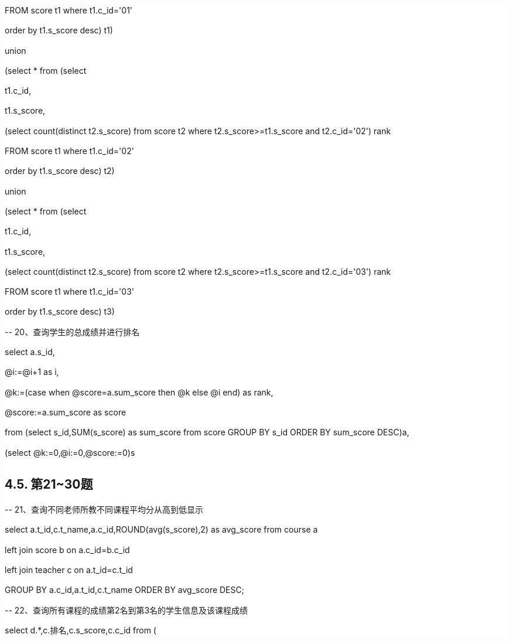 FROM score t1 where t1.c_id='01'

order by t1.s_score desc) t1)

union

(select * from (select

t1.c_id,

t1.s_score,

(select count(distinct t2.s_score) from score t2 where t2.s_score>=t1.s_score and t2.c_id='02') rank

FROM score t1 where t1.c_id='02'

order by t1.s_score desc) t2)

union

(select * from (select

t1.c_id,

t1.s_score,

(select count(distinct t2.s_score) from score t2 where t2.s_score>=t1.s_score and t2.c_id='03') rank

FROM score t1 where t1.c_id='03'

order by t1.s_score desc) t3)

-- 20、查询学生的总成绩并进行排名

select a.s_id,

@i:=@i+1 as i,

@k:=(case when @score=a.sum_score then @k else @i end) as rank,

@score:=a.sum_score as score

from (select s_id,SUM(s_score) as sum_score from score GROUP BY s_id ORDER BY sum_score DESC)a,

(select @k:=0,@i:=0,@score:=0)s

## 4.5. 第21~30题

-- 21、查询不同老师所教不同课程平均分从高到低显示

select a.t_id,c.t_name,a.c_id,ROUND(avg(s_score),2) as avg_score from course a

left join score b on a.c_id=b.c_id

left join teacher c on a.t_id=c.t_id

GROUP BY a.c_id,a.t_id,c.t_name ORDER BY avg_score DESC;

-- 22、查询所有课程的成绩第2名到第3名的学生信息及该课程成绩

select d.*,c.排名,c.s_score,c.c_id from (
